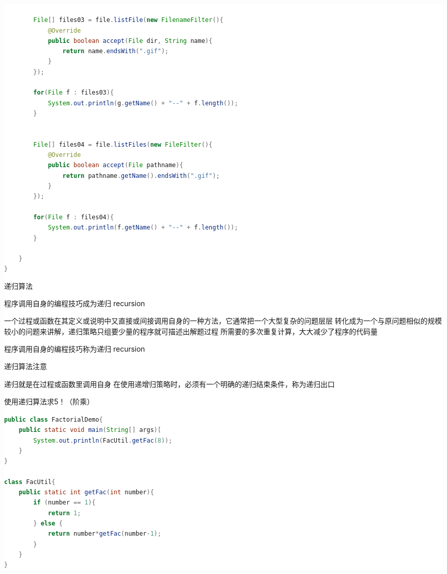 ```java
		
		File[] files03 = file.listFile(new FilenameFilter(){
			@Override
			public boolean accept(File dir, String name){
				return name.endsWith(".gif");	
			}	
		});

		for(File f : files03){
			System.out.println(g.getName() + "--" + f.length());	
		}


		File[] files04 = file.listFiles(new FileFilter(){
			@Override	
			public boolean accept(File pathname){
				return pathname.getName().endsWith(".gif");	
			}
		});

		for(File f : files04){
			System.out.println(f.getName() + "--" + f.length());	
		}

	}	
}

```


递归算法

程序调用自身的编程技巧成为递归 recursion

一个过程或函数在其定义或说明中又直接或间接调用自身的一种方法，它通常把一个大型复杂的问题层层
转化成为一个与原问题相似的规模较小的问题来讲解，递归策略只组要少量的程序就可描述出解题过程
所需要的多次重复计算，大大减少了程序的代码量

程序调用自身的编程技巧称为递归  recursion

递归算法注意

递归就是在过程或函数里调用自身
在使用递增归策略时，必须有一个明确的递归结束条件，称为递归出口

使用递归算法求5！（阶乘）


```java
public class FactorialDemo{
	public static void main(String[] args)[
		System.out.println(FacUtil.getFac(8));
    }
}

class FacUtil{
	public static int getFac(int number){
		if (number == 1){
			return 1;
		} else {
			return number*getFac(number-1);
		}
	}
}
```
